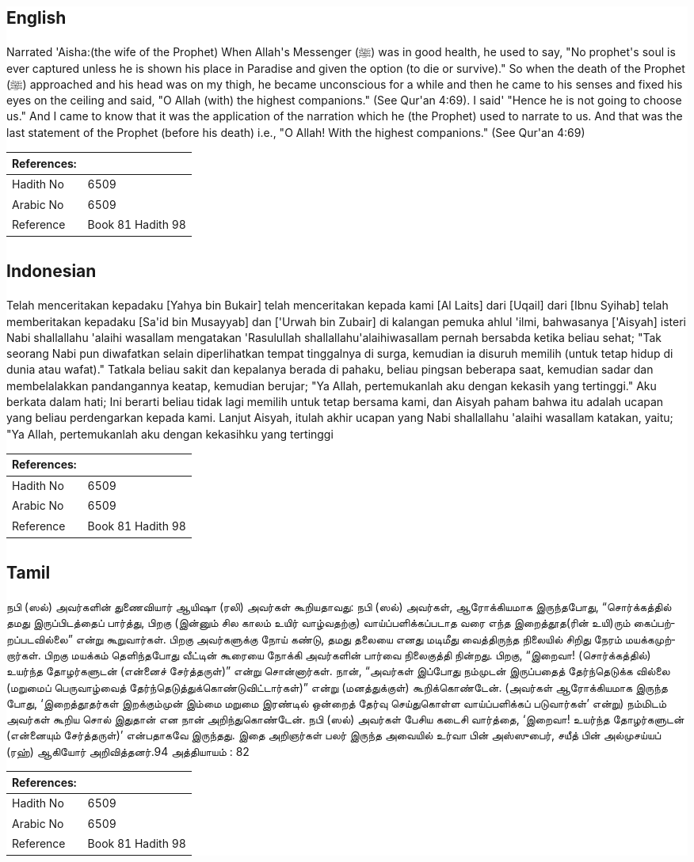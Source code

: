 ## English


<div dir="ltr" lang="en" style={{fontSize:'larger',backgroundColor:'#f8f9fa',padding:20}}>
Narrated 'Aisha:(the wife of the Prophet) When Allah's Messenger (ﷺ) was in good health, he used to say, "No prophet's soul is ever captured unless he is shown his place in Paradise and given the option (to die or survive)." So when the death of the Prophet (ﷺ) approached and his head was on my thigh, he became unconscious for a while and then he came to his senses and fixed his eyes on the ceiling and said, "O Allah (with) the highest companions." (See Qur'an 4:69). I said' "Hence he is not going to choose us." And I came to know that it was the application of the narration which he (the Prophet) used to narrate to us. And that was the last statement of the Prophet (before his death) i.e., "O Allah! With the highest companions." (See Qur'an 4:69)
</div>
<div style={{backgroundColor:'#f8f9fa',padding:20, marginBottom: 10}}><table> <thead> <tr> <th>References:</th> <th></th> </tr> </thead> <tbody><tr><td>Hadith No</td><td>6509</td></tr><tr><td>Arabic No</td><td>6509</td></tr><tr><td>Reference</td><td>Book 81 Hadith 98</td></tr></tbody></table></div>

## Indonesian


<div dir="ltr" lang="id" style={{fontSize:'larger',backgroundColor:'#f8f9fa',padding:20}}>
Telah menceritakan kepadaku [Yahya bin Bukair] telah menceritakan kepada kami [Al Laits] dari [Uqail] dari [Ibnu Syihab] telah memberitakan kepadaku [Sa'id bin Musayyab] dan ['Urwah bin Zubair] di kalangan pemuka ahlul 'ilmi, bahwasanya ['Aisyah] isteri Nabi shallallahu 'alaihi wasallam mengatakan 'Rasulullah shallallahu'alaihiwasallam pernah bersabda ketika beliau sehat; "Tak seorang Nabi pun diwafatkan selain diperlihatkan tempat tinggalnya di surga, kemudian ia disuruh memilih (untuk tetap hidup di dunia atau wafat)." Tatkala beliau sakit dan kepalanya berada di pahaku, beliau pingsan beberapa saat, kemudian sadar dan membelalakkan pandangannya keatap, kemudian berujar; "Ya Allah, pertemukanlah aku dengan kekasih yang tertinggi." Aku berkata dalam hati; Ini berarti beliau tidak lagi memilih untuk tetap bersama kami, dan Aisyah paham bahwa itu adalah ucapan yang beliau perdengarkan kepada kami. Lanjut Aisyah, itulah akhir ucapan yang Nabi shallallahu 'alaihi wasallam katakan, yaitu; "Ya Allah, pertemukanlah aku dengan kekasihku yang tertinggi
</div>
<div style={{backgroundColor:'#f8f9fa',padding:20, marginBottom: 10}}><table> <thead> <tr> <th>References:</th> <th></th> </tr> </thead> <tbody><tr><td>Hadith No</td><td>6509</td></tr><tr><td>Arabic No</td><td>6509</td></tr><tr><td>Reference</td><td>Book 81 Hadith 98</td></tr></tbody></table></div>

## Tamil


<div dir="ltr" lang="ta" style={{fontSize:'larger',backgroundColor:'#f8f9fa',padding:20}}>
நபி (ஸல்) அவர்களின் துணைவியார் ஆயிஷா (ரலி) அவர்கள் கூறியதாவது: நபி (ஸல்) அவர்கள், ஆரோக்கியமாக இருந்தபோது, “சொர்க்கத்தில் தமது இருப்பிடத்தைப் பார்த்து, பிறகு (இன்னும் சில காலம் உயிர் வாழ்வதற்கு) வாய்ப்பளிக்கப்படாத வரை எந்த இறைத்தூத(ரின் உயி)ரும் கைப்பற்றப்படவில்லை” என்று கூறுவார்கள். பிறகு அவர்களுக்கு நோய் கண்டு, தமது தலையை எனது மடிமீது வைத்திருந்த நிலையில் சிறிது நேரம் மயக்கமுற்றார்கள். பிறகு மயக்கம் தெளிந்தபோது வீட்டின் கூரையை நோக்கி அவர்களின் பார்வை நிலைகுத்தி நின்றது. பிறகு, “இறைவா! (சொர்க்கத்தில்) உயர்ந்த தோழர்களுடன் (என்னைச் சேர்த்தருள்)” என்று சொன்னார்கள். நான், “அவர்கள் இப்போது நம்முடன் இருப்பதைத் தேர்ந்தெடுக்க வில்லை (மறுமைப் பெருவாழ்வைத் தேர்ந்தெடுத்துக்கொண்டுவிட்டார்கள்)” என்று (மனத்துக்குள்) கூறிக்கொண்டேன். (அவர்கள் ஆரோக்கியமாக இருந்த போது, ‘இறைத்தூதர்கள் இறக்கும்முன் இம்மை மறுமை இரண்டில் ஒன்றைத் தேர்வு செய்துகொள்ள வாய்ப்பளிக்கப் படுவார்கள்’ என்று) நம்மிடம் அவர்கள் கூறிய சொல் இதுதான் என நான் அறிந்துகொண்டேன். நபி (ஸல்) அவர்கள் பேசிய கடைசி வார்த்தை, ‘இறைவா! உயர்ந்த தோழர்களுடன் (என்னையும் சேர்த்தருள்)’ என்பதாகவே இருந்தது. இதை அறிஞர்கள் பலர் இருந்த அவையில் உர்வா பின் அஸ்ஸுபைர், சயீத் பின் அல்முசய்யப் (ரஹ்) ஆகியோர் அறிவித்தனர்.94 அத்தியாயம் : 82
</div>
<div style={{backgroundColor:'#f8f9fa',padding:20, marginBottom: 10}}><table> <thead> <tr> <th>References:</th> <th></th> </tr> </thead> <tbody><tr><td>Hadith No</td><td>6509</td></tr><tr><td>Arabic No</td><td>6509</td></tr><tr><td>Reference</td><td>Book 81 Hadith 98</td></tr></tbody></table></div>

